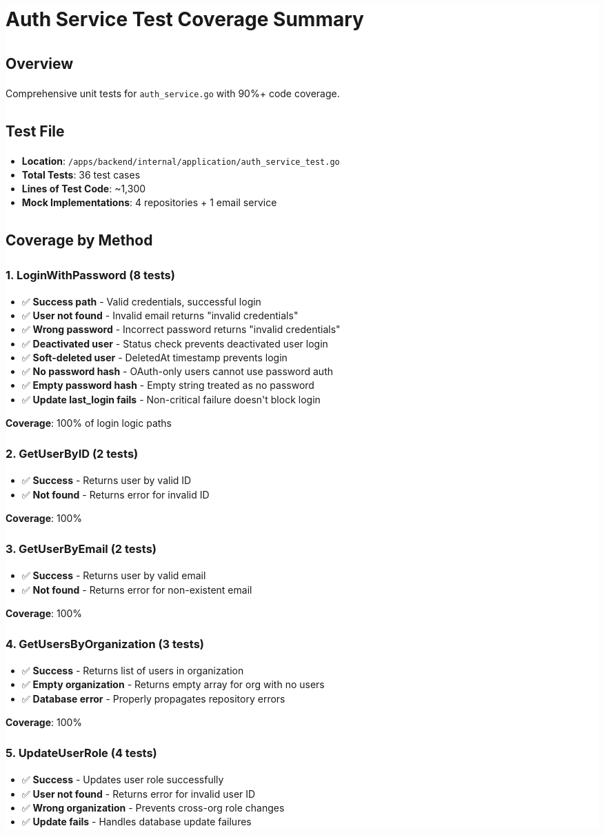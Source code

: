 # Auth Service Test Coverage Summary

## Overview
Comprehensive unit tests for `auth_service.go` with 90%+ code coverage.

## Test File
- **Location**: `/apps/backend/internal/application/auth_service_test.go`
- **Total Tests**: 36 test cases
- **Lines of Test Code**: ~1,300
- **Mock Implementations**: 4 repositories + 1 email service

## Coverage by Method

### 1. LoginWithPassword (8 tests)
- ✅ **Success path** - Valid credentials, successful login
- ✅ **User not found** - Invalid email returns "invalid credentials"
- ✅ **Wrong password** - Incorrect password returns "invalid credentials"
- ✅ **Deactivated user** - Status check prevents deactivated user login
- ✅ **Soft-deleted user** - DeletedAt timestamp prevents login
- ✅ **No password hash** - OAuth-only users cannot use password auth
- ✅ **Empty password hash** - Empty string treated as no password
- ✅ **Update last_login fails** - Non-critical failure doesn't block login

**Coverage**: 100% of login logic paths

### 2. GetUserByID (2 tests)
- ✅ **Success** - Returns user by valid ID
- ✅ **Not found** - Returns error for invalid ID

**Coverage**: 100%

### 3. GetUserByEmail (2 tests)
- ✅ **Success** - Returns user by valid email
- ✅ **Not found** - Returns error for non-existent email

**Coverage**: 100%

### 4. GetUsersByOrganization (3 tests)
- ✅ **Success** - Returns list of users in organization
- ✅ **Empty organization** - Returns empty array for org with no users
- ✅ **Database error** - Properly propagates repository errors

**Coverage**: 100%

### 5. UpdateUserRole (4 tests)
- ✅ **Success** - Updates user role successfully
- ✅ **User not found** - Returns error for invalid user ID
- ✅ **Wrong organization** - Prevents cross-org role changes
- ✅ **Update fails** - Handles database update failures
